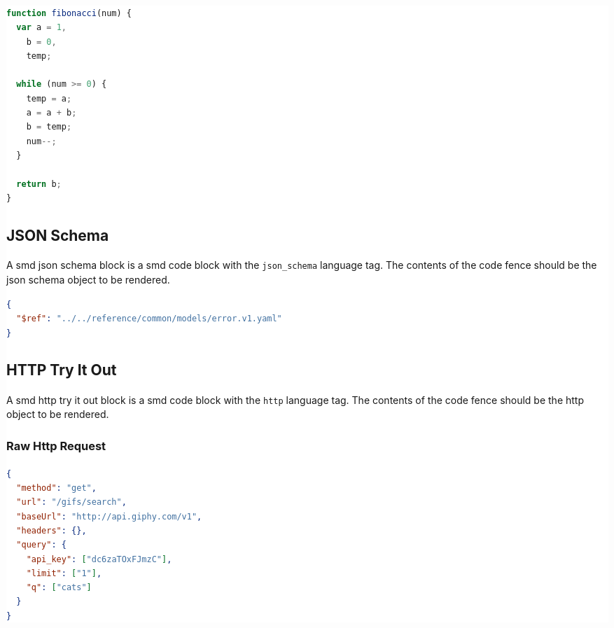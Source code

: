 

```javascript
function fibonacci(num) {
  var a = 1,
    b = 0,
    temp;

  while (num >= 0) {
    temp = a;
    a = a + b;
    b = temp;
    num--;
  }

  return b;
}
```

## JSON Schema

A smd json schema block is a smd code block with the `json_schema` language tag. The contents of the code fence should
be the json schema object to be rendered.



```json
{
  "$ref": "../../reference/common/models/error.v1.yaml"
}
```

## HTTP Try It Out

A smd http try it out block is a smd code block with the `http` language tag. The contents of the code fence should
be the http object to be rendered.

### Raw Http Request



```json
{
  "method": "get",
  "url": "/gifs/search",
  "baseUrl": "http://api.giphy.com/v1",
  "headers": {},
  "query": {
    "api_key": ["dc6zaTOxFJmzC"],
    "limit": ["1"],
    "q": ["cats"]
  }
}
```


[foo]: http://example.com 'Example Domain'
[foo]: http://example.com 'Example Domain'
[foo]: http://example.com 'Example Domain'
[foo]: http://example.com 'Example Domain'